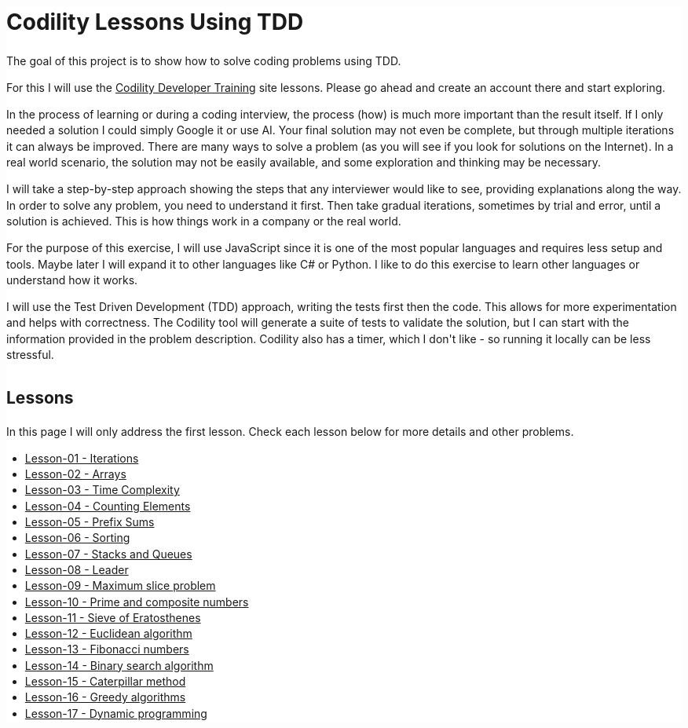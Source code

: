 # Codility Lessons Using TDD

The goal of this project is to show how to solve coding problems using TDD.

For this I will use the [Codility Developer Training](https://app.codility.com/programmers/) site lessons.
Please go ahead and create an account there and start exploring.

In the process of learning or during a coding interview, the process (how) is much more important than the result itself.
If I only needed a solution I could simply Google it or use AI.
Your final solution may not even be complete, but through multiple iterations it can always be improved.
There are many ways to solve a problem (as you will see if you look for solutions on the Internet).
In a real world scenario, the solution may not be easily available, and some exploration and thinking may be necessary.

I will take a step-by-step approach showing the steps that any interviewer would like to see, providing explanations along the way.
In order to solve any problem, you need to understand it first. Then take gradual iterations, sometimes by trial and error, until a solution is achieved.
This is how things work in a company or the real world.

For the purpose of this exercise, I will use JavaScript since it is one of the most popular languages and requires less setup and tools.
Maybe later I will expand it to other languages like C# or Python.
I like to do this exercise to learn other languages or understand how it works.

I will use the Test Driven Development (TDD) approach, writing the tests first then the code.
This allows for more experimentation and helps with correctness.
The Codility tool will generate a suite of tests to validate the solution, but I can start with the information provided in the problem description.
Codility also has a timer, which I don't like - so running it locally can be less stressful.

## Lessons

In this page I will only address the first lesson.
Check each lesson below for more details and other problems.

- [Lesson-01 - Iterations](01-Iterations/Lesson-01-Iterations.md)
- [Lesson-02 - Arrays](02-Arrays/Lesson-02-Arrays.md)
- [Lesson-03 - Time Complexity](03-Time-Complexity/Lesson-03-Time_Complexity.md)
- [Lesson-04 - Counting Elements](04-Counting-Elements/Lesson-04-Counting_Elements.md)
- [Lesson-05 - Prefix Sums](05-Prefix-Sums/Lesson-05-Prefix_Sums.md)
- [Lesson-06 - Sorting](06-Sorting/Lesson-06-Sorting.md)
- [Lesson-07 - Stacks and Queues](07-Stacks-and-Queues/Lesson-07-Stacks_and_Queues.md)
- [Lesson-08 - Leader](08-Leader/Lesson-08-Leader.md)
- [Lesson-09 - Maximum slice problem](09-Maximum-Slice-Problem/Lesson-09-Maximum_slice_problem.md)
- [Lesson-10 - Prime and composite numbers](10-Prime-and-Composite-Numbers/Lesson-10-Prime_and_composite_numbers.md)
- [Lesson-11 - Sieve of Eratosthenes](11-Sieve-of-Eratosthenes/Lesson-11-Sieve_of_Eratosthenes.md)
- [Lesson-12 - Euclidean algorithm](12-Euclidean-Algorithm/Lesson-12-Euclidean_algorithm.md)
- [Lesson-13 - Fibonacci numbers](13-Fibonacci-Nnumbers/Lesson-13-Fibonacci_numbers.md)
- [Lesson-14 - Binary search algorithm](14-Binary-Search-Algorithm/Lesson-14-Binary_search_algorithm.md)
- [Lesson-15 - Caterpillar method](15-Caterpillar-Method/Lesson-15-Caterpillar_method.md)
- [Lesson-16 - Greedy algorithms](16-Greedy-Algorithms/Lesson-16-Greedy_algorithms.md)
- [Lesson-17 - Dynamic programming](17-Dynamic-Programming/Lesson-17-Dynamic_programming.md)
